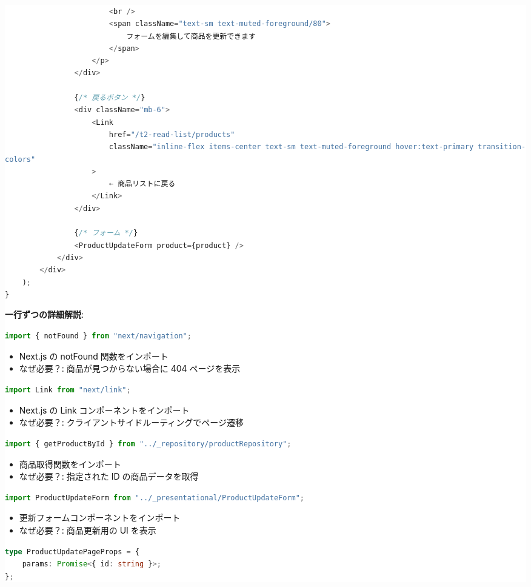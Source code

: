 ```typescript
						<br />
						<span className="text-sm text-muted-foreground/80">
							フォームを編集して商品を更新できます
						</span>
					</p>
				</div>

				{/* 戻るボタン */}
				<div className="mb-6">
					<Link
						href="/t2-read-list/products"
						className="inline-flex items-center text-sm text-muted-foreground hover:text-primary transition-colors"
					>
						← 商品リストに戻る
					</Link>
				</div>

				{/* フォーム */}
				<ProductUpdateForm product={product} />
			</div>
		</div>
	);
}
```

**一行ずつの詳細解説**:

```typescript
import { notFound } from "next/navigation";
```

- Next.js の notFound 関数をインポート
- なぜ必要？: 商品が見つからない場合に 404 ページを表示

```typescript
import Link from "next/link";
```

- Next.js の Link コンポーネントをインポート
- なぜ必要？: クライアントサイドルーティングでページ遷移

```typescript
import { getProductById } from "../_repository/productRepository";
```

- 商品取得関数をインポート
- なぜ必要？: 指定された ID の商品データを取得

```typescript
import ProductUpdateForm from "../_presentational/ProductUpdateForm";
```

- 更新フォームコンポーネントをインポート
- なぜ必要？: 商品更新用の UI を表示

```typescript
type ProductUpdatePageProps = {
	params: Promise<{ id: string }>;
};
```
